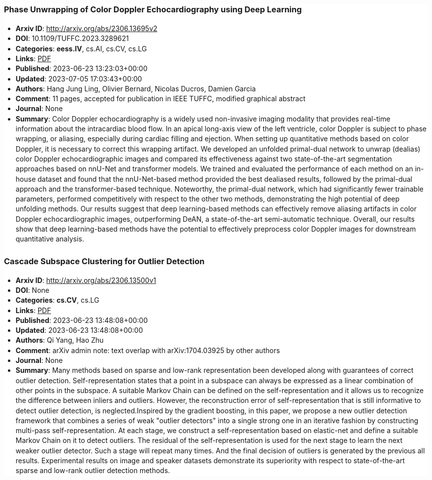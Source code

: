 

### Phase Unwrapping of Color Doppler Echocardiography using Deep Learning
- **Arxiv ID**: http://arxiv.org/abs/2306.13695v2
- **DOI**: 10.1109/TUFFC.2023.3289621
- **Categories**: **eess.IV**, cs.AI, cs.CV, cs.LG
- **Links**: [PDF](http://arxiv.org/pdf/2306.13695v2)
- **Published**: 2023-06-23 13:23:03+00:00
- **Updated**: 2023-07-05 17:03:43+00:00
- **Authors**: Hang Jung Ling, Olivier Bernard, Nicolas Ducros, Damien Garcia
- **Comment**: 11 pages, accepted for publication in IEEE TUFFC, modified graphical
  abstract
- **Journal**: None
- **Summary**: Color Doppler echocardiography is a widely used non-invasive imaging modality that provides real-time information about the intracardiac blood flow. In an apical long-axis view of the left ventricle, color Doppler is subject to phase wrapping, or aliasing, especially during cardiac filling and ejection. When setting up quantitative methods based on color Doppler, it is necessary to correct this wrapping artifact. We developed an unfolded primal-dual network to unwrap (dealias) color Doppler echocardiographic images and compared its effectiveness against two state-of-the-art segmentation approaches based on nnU-Net and transformer models. We trained and evaluated the performance of each method on an in-house dataset and found that the nnU-Net-based method provided the best dealiased results, followed by the primal-dual approach and the transformer-based technique. Noteworthy, the primal-dual network, which had significantly fewer trainable parameters, performed competitively with respect to the other two methods, demonstrating the high potential of deep unfolding methods. Our results suggest that deep learning-based methods can effectively remove aliasing artifacts in color Doppler echocardiographic images, outperforming DeAN, a state-of-the-art semi-automatic technique. Overall, our results show that deep learning-based methods have the potential to effectively preprocess color Doppler images for downstream quantitative analysis.



### Cascade Subspace Clustering for Outlier Detection
- **Arxiv ID**: http://arxiv.org/abs/2306.13500v1
- **DOI**: None
- **Categories**: **cs.CV**, cs.LG
- **Links**: [PDF](http://arxiv.org/pdf/2306.13500v1)
- **Published**: 2023-06-23 13:48:08+00:00
- **Updated**: 2023-06-23 13:48:08+00:00
- **Authors**: Qi Yang, Hao Zhu
- **Comment**: arXiv admin note: text overlap with arXiv:1704.03925 by other authors
- **Journal**: None
- **Summary**: Many methods based on sparse and low-rank representation been developed along with guarantees of correct outlier detection. Self-representation states that a point in a subspace can always be expressed as a linear combination of other points in the subspace. A suitable Markov Chain can be defined on the self-representation and it allows us to recognize the difference between inliers and outliers. However, the reconstruction error of self-representation that is still informative to detect outlier detection, is neglected.Inspired by the gradient boosting, in this paper, we propose a new outlier detection framework that combines a series of weak "outlier detectors" into a single strong one in an iterative fashion by constructing multi-pass self-representation. At each stage, we construct a self-representation based on elastic-net and define a suitable Markov Chain on it to detect outliers. The residual of the self-representation is used for the next stage to learn the next weaker outlier detector. Such a stage will repeat many times. And the final decision of outliers is generated by the previous all results. Experimental results on image and speaker datasets demonstrate its superiority with respect to state-of-the-art sparse and low-rank outlier detection methods.
